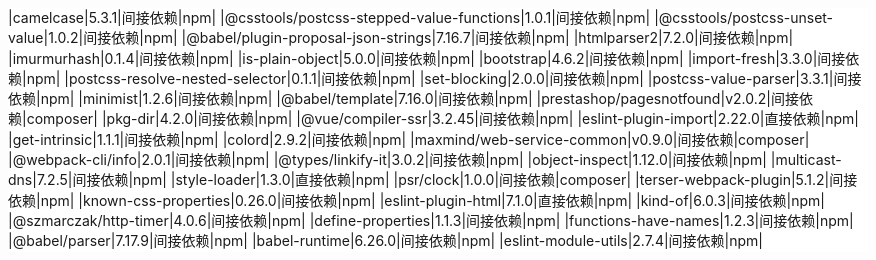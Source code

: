 |camelcase|5.3.1|间接依赖|npm|
|@csstools/postcss-stepped-value-functions|1.0.1|间接依赖|npm|
|@csstools/postcss-unset-value|1.0.2|间接依赖|npm|
|@babel/plugin-proposal-json-strings|7.16.7|间接依赖|npm|
|htmlparser2|7.2.0|间接依赖|npm|
|imurmurhash|0.1.4|间接依赖|npm|
|is-plain-object|5.0.0|间接依赖|npm|
|bootstrap|4.6.2|间接依赖|npm|
|import-fresh|3.3.0|间接依赖|npm|
|postcss-resolve-nested-selector|0.1.1|间接依赖|npm|
|set-blocking|2.0.0|间接依赖|npm|
|postcss-value-parser|3.3.1|间接依赖|npm|
|minimist|1.2.6|间接依赖|npm|
|@babel/template|7.16.0|间接依赖|npm|
|prestashop/pagesnotfound|v2.0.2|间接依赖|composer|
|pkg-dir|4.2.0|间接依赖|npm|
|@vue/compiler-ssr|3.2.45|间接依赖|npm|
|eslint-plugin-import|2.22.0|直接依赖|npm|
|get-intrinsic|1.1.1|间接依赖|npm|
|colord|2.9.2|间接依赖|npm|
|maxmind/web-service-common|v0.9.0|间接依赖|composer|
|@webpack-cli/info|2.0.1|间接依赖|npm|
|@types/linkify-it|3.0.2|间接依赖|npm|
|object-inspect|1.12.0|间接依赖|npm|
|multicast-dns|7.2.5|间接依赖|npm|
|style-loader|1.3.0|直接依赖|npm|
|psr/clock|1.0.0|间接依赖|composer|
|terser-webpack-plugin|5.1.2|间接依赖|npm|
|known-css-properties|0.26.0|间接依赖|npm|
|eslint-plugin-html|7.1.0|直接依赖|npm|
|kind-of|6.0.3|间接依赖|npm|
|@szmarczak/http-timer|4.0.6|间接依赖|npm|
|define-properties|1.1.3|间接依赖|npm|
|functions-have-names|1.2.3|间接依赖|npm|
|@babel/parser|7.17.9|间接依赖|npm|
|babel-runtime|6.26.0|间接依赖|npm|
|eslint-module-utils|2.7.4|间接依赖|npm|